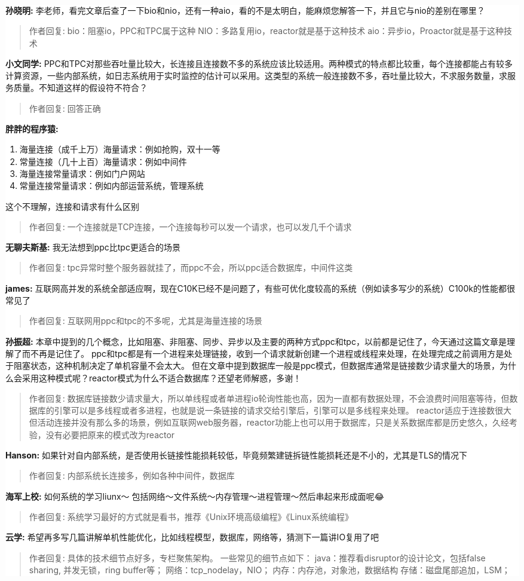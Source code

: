 **孙晓明:**
李老师，看完文章后查了一下bio和nio，还有一种aio，看的不是太明白，能麻烦您解答一下，并且它与nio的差别在哪里？
> 作者回复: bio：阻塞io，PPC和TPC属于这种
NIO：多路复用io，reactor就是基于这种技术
aio：异步io，Proactor就是基于这种技术

**小文同学:**
PPC和TPC对那些吞吐量比较大，长连接且连接数不多的系统应该比较适用。两种模式的特点都比较重，每个连接都能占有较多计算资源，一些内部系统，如日志系统用于实时监控的估计可以采用。这类型的系统一般连接数不多，吞吐量比较大，不求服务数量，求服务质量。不知道这样的假设符不符合？
> 作者回复: 回答正确

**胖胖的程序猿:**
1. 海量连接（成千上万）海量请求：例如抢购，双十一等
2. 常量连接（几十上百）海量请求：例如中间件
3. 海量连接常量请求：例如门户网站
4. 常量连接常量请求：例如内部运营系统，管理系统

这个不理解，连接和请求有什么区别
> 作者回复: 一个连接就是TCP连接，一个连接每秒可以发一个请求，也可以发几千个请求


**无聊夫斯基:**
我无法想到ppc比tpc更适合的场景
> 作者回复: tpc异常时整个服务器就挂了，而ppc不会，所以ppc适合数据库，中间件这类


**james:**
互联网高并发的系统全部适应啊，现在C10K已经不是问题了，有些可优化度较高的系统（例如读多写少的系统）C100k的性能都很常见了
> 作者回复: 互联网用ppc和tpc的不多呢，尤其是海量连接的场景


**孙振超:**
本章中提到的几个概念，比如阻塞、非阻塞、同步、异步以及主要的两种方式ppc和tpc，以前都是记住了，今天通过这篇文章是理解了而不再是记住了。
ppc和tpc都是有一个进程来处理链接，收到一个请求就新创建一个进程或线程来处理，在处理完成之前调用方是处于阻塞状态，这种机制决定了单机容量不会太大。
但在文章中提到数据库一般是ppc模式，但数据库通常是链接数少请求量大的场景，为什么会采用这种模式呢？reactor模式为什么不适合数据库？还望老师解惑，多谢！
> 作者回复: 数据库链接数少请求量大，所以单线程或者单进程io轮询性能也高，因为一直都有数据处理，不会浪费时间阻塞等待，但数据库的引擎可以是多线程或者多进程，也就是说一条链接的请求交给引擎后，引擎可以是多线程来处理。
reactor适应于连接数很大但活动连接并没有那么多的场景，例如互联网web服务器，reactor功能上也可以用于数据库，只是关系数据库都是历史悠久，久经考验，没有必要把原来的模式改为reactor


**Hanson:**
如果针对自内部系统，是否使用长链接性能损耗较低，毕竟频繁建链拆链性能损耗还是不小的，尤其是TLS的情况下
> 作者回复: 内部系统长连接多，例如各种中间件，数据库


**海军上校:**
如何系统的学习liunx～ 包括网络～文件系统～内存管理～进程管理～然后串起来形成面呢😂
> 作者回复: 系统学习最好的方式就是看书，推荐《Unix环境高级编程》《Linux系统编程》


**云学:**
希望再多写几篇讲解单机性能优化，比如线程模型，数据库，网络等，猜测下一篇讲IO复用了吧
> 作者回复: 具体的技术细节点好多，专栏聚焦架构。
一些常见的细节点如下：
java：推荐看disruptor的设计论文，包括false sharing, 并发无锁，ring buffer等；
网络：tcp_nodelay，NIO；
内存：内存池，对象池，数据结构
存储：磁盘尾部追加，LSM；
